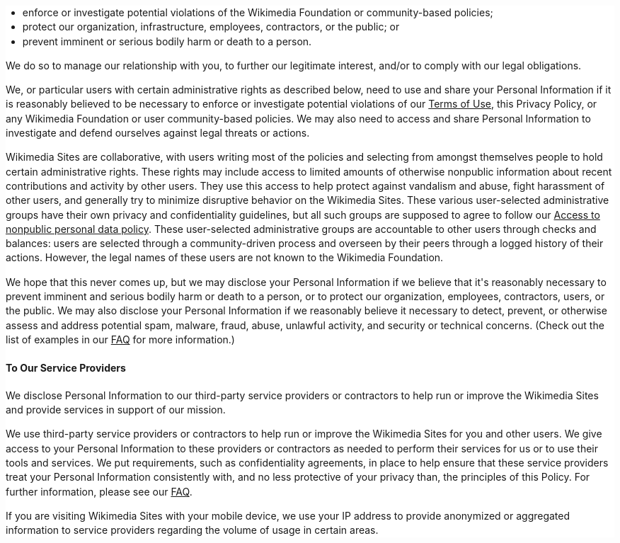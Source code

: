 * enforce or investigate potential violations of the Wikimedia Foundation or community-based policies;
* protect our organization, infrastructure, employees, contractors, or the public; or
* prevent imminent or serious bodily harm or death to a person.

We do so to manage our relationship with you, to further our legitimate interest, and/or to comply with our legal obligations.

We, or particular users with certain administrative rights as described below, need to use and share your Personal Information if it is reasonably believed to be necessary to enforce or investigate potential violations of our [Terms of Use](https://foundation.wikimedia.org/wiki/Special:MyLanguage/Policy:Terms_of_Use "Special:MyLanguage/Policy:Terms of Use"), this Privacy Policy, or any Wikimedia Foundation or user community-based policies. We may also need to access and share Personal Information to investigate and defend ourselves against legal threats or actions.

Wikimedia Sites are collaborative, with users writing most of the policies and selecting from amongst themselves people to hold certain administrative rights. These rights may include access to limited amounts of otherwise nonpublic information about recent contributions and activity by other users. They use this access to help protect against vandalism and abuse, fight harassment of other users, and generally try to minimize disruptive behavior on the Wikimedia Sites. These various user-selected administrative groups have their own privacy and confidentiality guidelines, but all such groups are supposed to agree to follow our [Access to nonpublic personal data policy](https://foundation.wikimedia.org/wiki/Special:MyLanguage/Policy:Access_to_nonpublic_personal_data_policy "Special:MyLanguage/Policy:Access to nonpublic personal data policy"). These user-selected administrative groups are accountable to other users through checks and balances: users are selected through a community-driven process and overseen by their peers through a logged history of their actions. However, the legal names of these users are not known to the Wikimedia Foundation.

We hope that this never comes up, but we may disclose your Personal Information if we believe that it's reasonably necessary to prevent imminent and serious bodily harm or death to a person, or to protect our organization, employees, contractors, users, or the public. We may also disclose your Personal Information if we reasonably believe it necessary to detect, prevent, or otherwise assess and address potential spam, malware, fraud, abuse, unlawful activity, and security or technical concerns. (Check out the list of examples in our [FAQ](https://foundation.wikimedia.org/wiki/Special:MyLanguage/Policy:Privacy_policy/Frequently_asked_questions#investigateuseFAQ "Special:MyLanguage/Policy:Privacy policy/Frequently asked questions") for more information.)

#### To Our Service Providers

We disclose Personal Information to our third-party service providers or contractors to help run or improve the Wikimedia Sites and provide services in support of our mission.

We use third-party service providers or contractors to help run or improve the Wikimedia Sites for you and other users. We give access to your Personal Information to these providers or contractors as needed to perform their services for us or to use their tools and services. We put requirements, such as confidentiality agreements, in place to help ensure that these service providers treat your Personal Information consistently with, and no less protective of your privacy than, the principles of this Policy. For further information, please see our [FAQ](https://foundation.wikimedia.org/wiki/Special:MyLanguage/Policy:Privacy_policy/Frequently_asked_questions#thirdpartyshareexamplesFAQ "Special:MyLanguage/Policy:Privacy policy/Frequently asked questions").

If you are visiting Wikimedia Sites with your mobile device, we use your IP address to provide anonymized or aggregated information to service providers regarding the volume of usage in certain areas.
